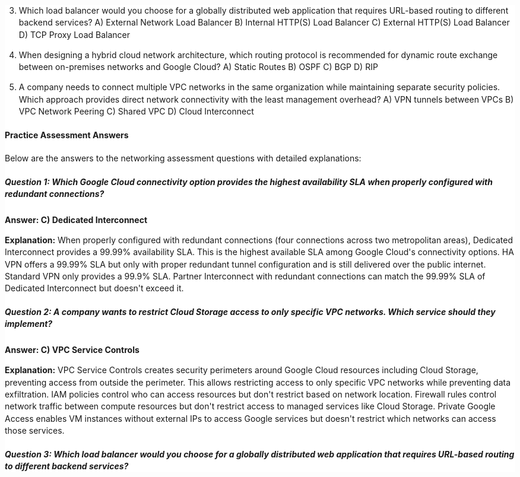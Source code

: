 3. Which load balancer would you choose for a globally distributed web application that requires URL-based routing to different backend services?
   A) External Network Load Balancer
   B) Internal HTTP(S) Load Balancer
   C) External HTTP(S) Load Balancer
   D) TCP Proxy Load Balancer

4. When designing a hybrid cloud network architecture, which routing protocol is recommended for dynamic route exchange between on-premises networks and Google Cloud?
   A) Static Routes
   B) OSPF
   C) BGP
   D) RIP

5. A company needs to connect multiple VPC networks in the same organization while maintaining separate security policies. Which approach provides direct network connectivity with the least management overhead?
   A) VPN tunnels between VPCs
   B) VPC Network Peering
   C) Shared VPC
   D) Cloud Interconnect


#### Practice Assessment Answers

Below are the answers to the networking assessment questions with detailed explanations:

##### Question 1: Which Google Cloud connectivity option provides the highest availability SLA when properly configured with redundant connections?

**Answer: C) Dedicated Interconnect**

**Explanation:** When properly configured with redundant connections (four connections across two metropolitan areas), Dedicated Interconnect provides a 99.99% availability SLA. This is the highest available SLA among Google Cloud's connectivity options. HA VPN offers a 99.99% SLA but only with proper redundant tunnel configuration and is still delivered over the public internet. Standard VPN only provides a 99.9% SLA. Partner Interconnect with redundant connections can match the 99.99% SLA of Dedicated Interconnect but doesn't exceed it.

##### Question 2: A company wants to restrict Cloud Storage access to only specific VPC networks. Which service should they implement?

**Answer: C) VPC Service Controls**

**Explanation:** VPC Service Controls creates security perimeters around Google Cloud resources including Cloud Storage, preventing access from outside the perimeter. This allows restricting access to only specific VPC networks while preventing data exfiltration. IAM policies control who can access resources but don't restrict based on network location. Firewall rules control network traffic between compute resources but don't restrict access to managed services like Cloud Storage. Private Google Access enables VM instances without external IPs to access Google services but doesn't restrict which networks can access those services.

##### Question 3: Which load balancer would you choose for a globally distributed web application that requires URL-based routing to different backend services?

